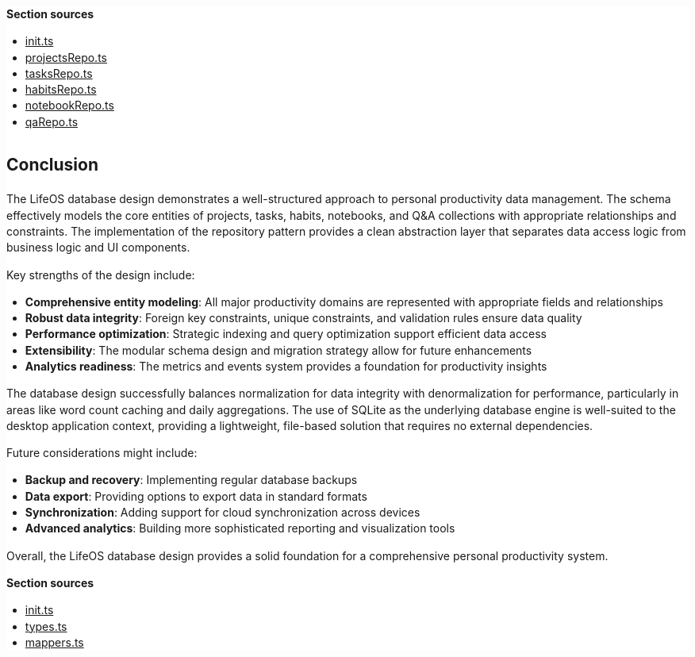 **Section sources**
- [init.ts](file://src/database/init.ts#L45-L143)
- [projectsRepo.ts](file://src/database/projectsRepo.ts#L1-L147)
- [tasksRepo.ts](file://src/database/tasksRepo.ts#L1-L210)
- [habitsRepo.ts](file://src/database/habitsRepo.ts#L1-L394)
- [notebookRepo.ts](file://src/database/notebookRepo.ts#L1-L399)
- [qaRepo.ts](file://src/database/qaRepo.ts#L1-L539)

## Conclusion

The LifeOS database design demonstrates a well-structured approach to personal productivity data management. The schema effectively models the core entities of projects, tasks, habits, notebooks, and Q&A collections with appropriate relationships and constraints. The implementation of the repository pattern provides a clean abstraction layer that separates data access logic from business logic and UI components.

Key strengths of the design include:
- **Comprehensive entity modeling**: All major productivity domains are represented with appropriate fields and relationships
- **Robust data integrity**: Foreign key constraints, unique constraints, and validation rules ensure data quality
- **Performance optimization**: Strategic indexing and query optimization support efficient data access
- **Extensibility**: The modular schema design and migration strategy allow for future enhancements
- **Analytics readiness**: The metrics and events system provides a foundation for productivity insights

The database design successfully balances normalization for data integrity with denormalization for performance, particularly in areas like word count caching and daily aggregations. The use of SQLite as the underlying database engine is well-suited to the desktop application context, providing a lightweight, file-based solution that requires no external dependencies.

Future considerations might include:
- **Backup and recovery**: Implementing regular database backups
- **Data export**: Providing options to export data in standard formats
- **Synchronization**: Adding support for cloud synchronization across devices
- **Advanced analytics**: Building more sophisticated reporting and visualization tools

Overall, the LifeOS database design provides a solid foundation for a comprehensive personal productivity system.

**Section sources**
- [init.ts](file://src/database/init.ts#L1-L143)
- [types.ts](file://src/database/types.ts#L1-L30)
- [mappers.ts](file://src/database/mappers.ts#L1-L53)